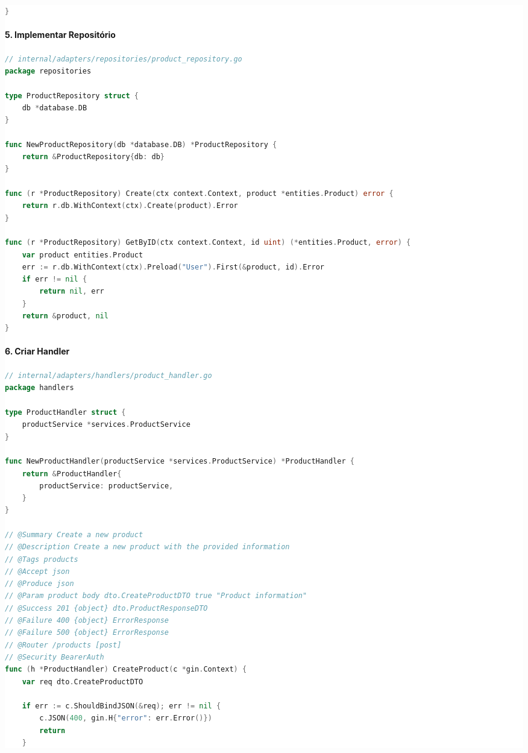 ```go
}
```

#### 5. Implementar Repositório
```go
// internal/adapters/repositories/product_repository.go
package repositories

type ProductRepository struct {
    db *database.DB
}

func NewProductRepository(db *database.DB) *ProductRepository {
    return &ProductRepository{db: db}
}

func (r *ProductRepository) Create(ctx context.Context, product *entities.Product) error {
    return r.db.WithContext(ctx).Create(product).Error
}

func (r *ProductRepository) GetByID(ctx context.Context, id uint) (*entities.Product, error) {
    var product entities.Product
    err := r.db.WithContext(ctx).Preload("User").First(&product, id).Error
    if err != nil {
        return nil, err
    }
    return &product, nil
}
```

#### 6. Criar Handler
```go
// internal/adapters/handlers/product_handler.go
package handlers

type ProductHandler struct {
    productService *services.ProductService
}

func NewProductHandler(productService *services.ProductService) *ProductHandler {
    return &ProductHandler{
        productService: productService,
    }
}

// @Summary Create a new product
// @Description Create a new product with the provided information
// @Tags products
// @Accept json
// @Produce json
// @Param product body dto.CreateProductDTO true "Product information"
// @Success 201 {object} dto.ProductResponseDTO
// @Failure 400 {object} ErrorResponse
// @Failure 500 {object} ErrorResponse
// @Router /products [post]
// @Security BearerAuth
func (h *ProductHandler) CreateProduct(c *gin.Context) {
    var req dto.CreateProductDTO
    
    if err := c.ShouldBindJSON(&req); err != nil {
        c.JSON(400, gin.H{"error": err.Error()})
        return
    }

```